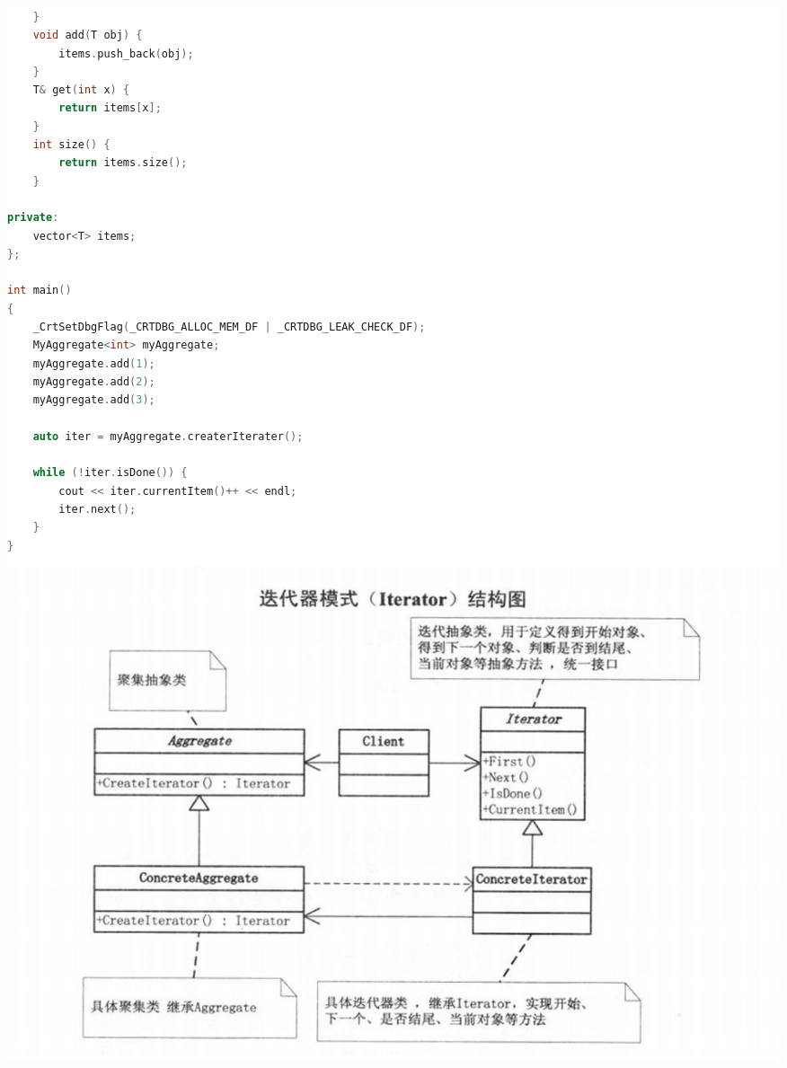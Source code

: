 ```cpp
	}
	void add(T obj) {
		items.push_back(obj);
	}
	T& get(int x) {
		return items[x];
	}
	int size() {
		return items.size();
	}

private:
	vector<T> items;
};

int main()
{
	_CrtSetDbgFlag(_CRTDBG_ALLOC_MEM_DF | _CRTDBG_LEAK_CHECK_DF);
	MyAggregate<int> myAggregate;
	myAggregate.add(1);
	myAggregate.add(2);
	myAggregate.add(3);

	auto iter = myAggregate.createrIterater();

	while (!iter.isDone()) {
		cout << iter.currentItem()++ << endl;
		iter.next();
	}
}

```

![迭代器模式](./UML/%E8%BF%AD%E4%BB%A3%E5%99%A8%E6%A8%A1%E5%BC%8F.png)
